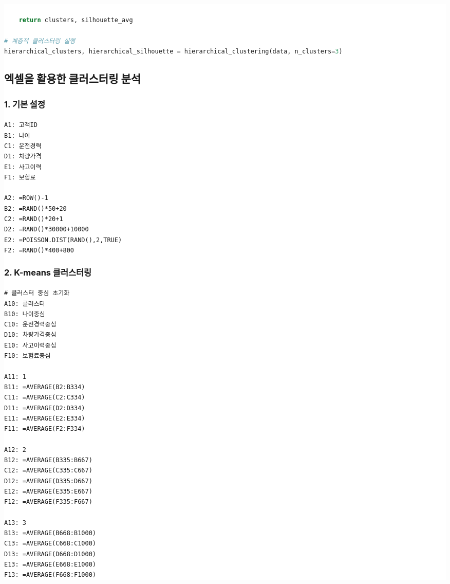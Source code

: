 ```python
    
    return clusters, silhouette_avg

# 계층적 클러스터링 실행
hierarchical_clusters, hierarchical_silhouette = hierarchical_clustering(data, n_clusters=3)
```

## 엑셀을 활용한 클러스터링 분석

### 1. 기본 설정

```excel
A1: 고객ID
B1: 나이
C1: 운전경력
D1: 차량가격
E1: 사고이력
F1: 보험료

A2: =ROW()-1
B2: =RAND()*50+20
C2: =RAND()*20+1
D2: =RAND()*30000+10000
E2: =POISSON.DIST(RAND(),2,TRUE)
F2: =RAND()*400+800
```

### 2. K-means 클러스터링

```excel
# 클러스터 중심 초기화
A10: 클러스터
B10: 나이중심
C10: 운전경력중심
D10: 차량가격중심
E10: 사고이력중심
F10: 보험료중심

A11: 1
B11: =AVERAGE(B2:B334)
C11: =AVERAGE(C2:C334)
D11: =AVERAGE(D2:D334)
E11: =AVERAGE(E2:E334)
F11: =AVERAGE(F2:F334)

A12: 2
B12: =AVERAGE(B335:B667)
C12: =AVERAGE(C335:C667)
D12: =AVERAGE(D335:D667)
E12: =AVERAGE(E335:E667)
F12: =AVERAGE(F335:F667)

A13: 3
B13: =AVERAGE(B668:B1000)
C13: =AVERAGE(C668:C1000)
D13: =AVERAGE(D668:D1000)
E13: =AVERAGE(E668:E1000)
F13: =AVERAGE(F668:F1000)
```
